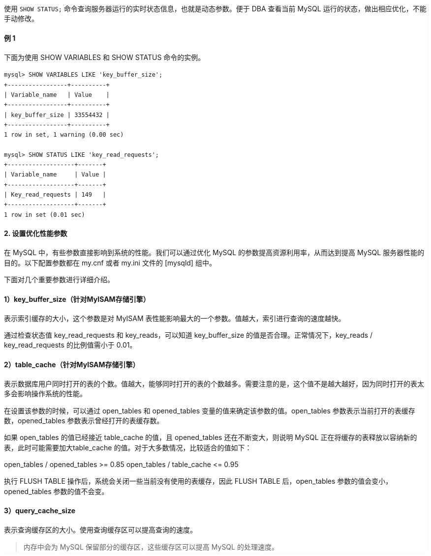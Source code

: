 使用 `SHOW STATUS;` 命令查询服务器运行的实时状态信息，也就是动态参数。便于 DBA 查看当前 MySQL 运行的状态，做出相应优化，不能手动修改。

#### 例 1

下面为使用 SHOW VARIABLES 和 SHOW STATUS 命令的实例。

```
mysql> SHOW VARIABLES LIKE 'key_buffer_size';
+-----------------+----------+
| Variable_name   | Value    |
+-----------------+----------+
| key_buffer_size | 33554432 |
+-----------------+----------+
1 row in set, 1 warning (0.00 sec)

mysql> SHOW STATUS LIKE 'key_read_requests';
+-------------------+-------+
| Variable_name     | Value |
+-------------------+-------+
| Key_read_requests | 149   |
+-------------------+-------+
1 row in set (0.01 sec)
```

#### 2. 设置优化性能参数

在 MySQL 中，有些参数直接影响到系统的性能。我们可以通过优化 MySQL 的参数提高资源利用率，从而达到提高 MySQL 服务器性能的目的。以下配置参数都在 my.cnf 或者 my.ini 文件的 [mysqld] 组中。

下面对几个重要参数进行详细介绍。

#### 1）key_buffer_size（针对MyISAM存储引擎）

表示索引缓存的大小，这个参数是对 MyISAM 表性能影响最大的一个参数。值越大，索引进行查询的速度越快。

通过检查状态值 key_read_requests 和 key_reads，可以知道 key_buffer_size 的值是否合理。正常情况下，key_reads / key_read_requests 的比例值需小于 0.01。

#### 2）table_cache（针对MyISAM存储引擎）

表示数据库用户同时打开的表的个数。值越大，能够同时打开的表的个数越多。需要注意的是，这个值不是越大越好，因为同时打开的表太多会影响操作系统的性能。

在设置该参数的时候，可以通过 open_tables 和 opened_tables 变量的值来确定该参数的值。open_tables 参数表示当前打开的表缓存数，opened_tables 参数表示曾经打开的表缓存数。

如果 open_tables 的值已经接近 table_cache 的值，且 opened_tables 还在不断变大，则说明 MySQL 正在将缓存的表释放以容纳新的表，此时可能需要加大table_cache 的值。对于大多数情况，比较适合的值如下：

open_tables / opened_tables >= 0.85
open_tables / table_cache <= 0.95

执行 FLUSH TABLE 操作后，系统会关闭一些当前没有使用的表缓存，因此 FLUSH TABLE 后，open_tables 参数的值会变小，opened_tables 参数的值不会变。

#### 3）query_cache_size

表示查询缓存区的大小。使用查询缓存区可以提高查询的速度。

> 内存中会为 MySQL 保留部分的缓存区，这些缓存区可以提高 MySQL 的处理速度。
